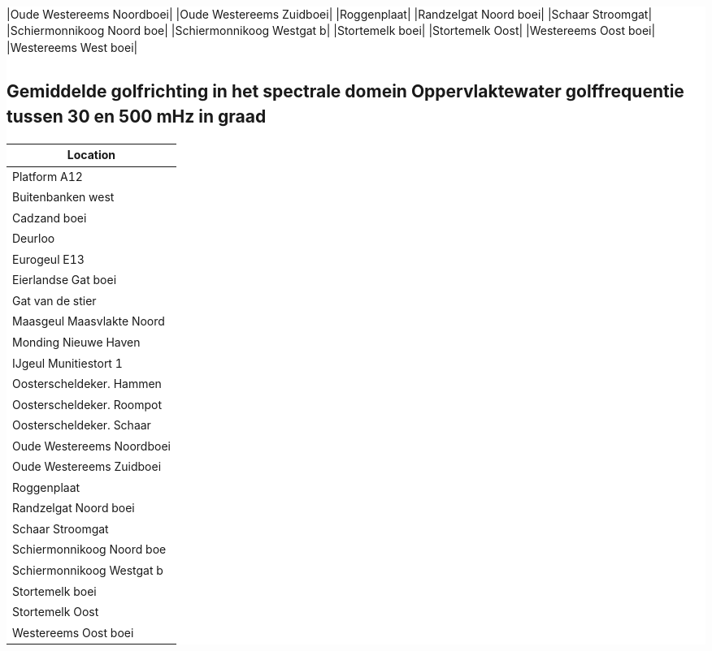 |Oude Westereems Noordboei|
|Oude Westereems Zuidboei|
|Roggenplaat|
|Randzelgat Noord boei|
|Schaar Stroomgat|
|Schiermonnikoog Noord boe|
|Schiermonnikoog Westgat b|
|Stortemelk boei|
|Stortemelk Oost|
|Westereems Oost boei|
|Westereems West boei|


## Gemiddelde golfrichting in het spectrale domein Oppervlaktewater golffrequentie tussen 30 en 500 mHz in graad ##
|Location|
|---|
|Platform A12|
|Buitenbanken west|
|Cadzand boei|
|Deurloo|
|Eurogeul E13|
|Eierlandse Gat boei|
|Gat van de stier|
|Maasgeul Maasvlakte Noord|
|Monding Nieuwe Haven|
|IJgeul Munitiestort 1|
|Oosterscheldeker. Hammen|
|Oosterscheldeker. Roompot|
|Oosterscheldeker. Schaar|
|Oude Westereems Noordboei|
|Oude Westereems Zuidboei|
|Roggenplaat|
|Randzelgat Noord boei|
|Schaar Stroomgat|
|Schiermonnikoog Noord boe|
|Schiermonnikoog Westgat b|
|Stortemelk boei|
|Stortemelk Oost|
|Westereems Oost boei|